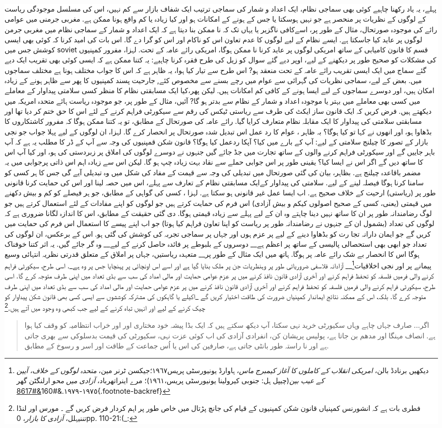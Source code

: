 پہلے، یہ یاد رکھنا چاہیے کوئی بھی سماجی نظام، ایک اعداد و شمار کی سماجی ترتیب ایک شفاف بازار سے کم نہیں، اس کی مسلسل موجودگی ریاست کے لوگوں کے نظریات پر منحصر ہے جو نہیں ہوسکتا یا جس کے ہونے کے امکانات ہو اور کیا زیادہ یا کم واقع ہونا ممکن ہے. مغربی جرمنی میں عوامی رائے کی موجودہ صورتحال، مثال کے طور پر، اسےکافی ناگزیر یا یہاں تک کہ نا ممکن بنا دیتا ہے کہ ایک اعداد و شمار کے سماجی نظام میں مغربی جرمن لوگوں پر عاید کیا جاسکتا ہے. ایسے نظام کے لیے لوگوں کا عدم تعاون اس کو ناکام اور اس کو گرا دے گا. اس بات کی امید کرنا کہ کوئی بھی ایسی کوشش جس میں soviet قسم کا قانون کامیابی کے ساتھ امریکی لوگوں پر عاید کرنا نا ممکن ہوگا، امریکی رائے عامہ کے تحت. لہزا، مفرور کمپنیوں کی مشکلات کو صحیح طور پر دیکھنے کے لیے، اوپر دیے گئے سوال کو زیل کی طرح فقرہ کرنا چاہیے: یہ کتنا ممکن ہے کہ ایسی کوئی بھی تقریب ایک دیے گئے سماج میں ایک ایسی تقریب رائے عامہ کے تحت منعقد ہو? اس طرح سے تیار کیا ہوا، یہ ظاہر ہے کہ اس کا جواب مختلف ہونا ہے مختلف سماجوں میں. بعض کے لیے، سماجی نظریات کی گہرائی سے عوام میں رچے بسنے سے مخصوص کئے, جارحیت پسند کمپنیوں کا پھر سے ظاہر ہونے کے زیادہ امکان ہیں، اور دوسرے سماجوں کے لیے ایسا ہونے کے کافی کم امکانات ہیں. لیکن پھر،کیا ایک مسابقتی نظام کا منظر کسی سلامتی پیداوار کے معاملے میں کسی بھی معاملے میں بہتر یا موجودہ اعداد و شمار کے نظام سے بدتر ہو گا? آئیں، مثال کے طور پر، جو موجودہ ریاست ہائے متحدہ امریکہ میں دیکھتے ہیں. فرض کریں کہ ایک قانون ساز ایکٹ کی طرف سے ریاستی ٹیکس کی رقم سے سیکورٹی فراہم کرنے کے لئے اس کا حق ختم کر دیا تھا اور مسابقتی سلامتی کی پیداوار کا ایک مقابلہ نظام متعارف کرایا گیا. رائے عامہ کی صورتحال کے مطابق، تو یہ کتنا ممکن ہوگا کہ مفرور کاشتکاروں کا بڈھاوا ہو، اور انھوں نے کہا تو کیا ہوگا؟ بہ ظاہر ، عوام کا رد عمل اس تبدیل شدہ صورتحال پر انحصار کرے گا. لہزا، ان لوگوں کے لیے پہلا جواب جو نجی بازار کے تصور کا چیلنج سلامتی کے لیے: آپ کے بارے میں کیا؟ آپکا ردعمل کیا ہوگا؟ قانون شکن قمپنیوں کی وجہ سے آپ کے ڈر کا مطلب یہ ہے کہ آپ باہر جاییں گے اور سیکورٹی فراہم کرنے والوں کے ساتھ تجارت میں جڈ جائے گیں جنہوں نے دوسرے لوگوں کی املاق پر زبردستی کی ہو، اور کیا آپ اس کا ساتھ دیں گے اگر اس نے ایسا کیا؟ یقینی طور پر اس جوابی حملے سے نقاد بہت زیادہ چپ ہو گا. لیکن اس سے زیادہ اہم اس ذاتی پرجوابی میں یہ مضمر باقاعدہ چیلنج ہے. بظاہر، بیان کی گئی صورتحال میں تبدیلی کی وجہ سے قیمت کے مفاد کی شکل میں وہ تبدیلی آیے گی جس کا ہر کسی کو سامنا کرنا ہوگا فیصلہ لینے کے لیے. سلامتی کی پیداوار کےایک مسابقتی نظام کے تعارف سے پہلے، اس میں حصہ لینا اور اس کی حمایت کرنا قانونی طور پر (ریاستی) ارحیت کے خلاف صحیح ہے. اب ایسا عمل غیر قانونی ہو سکتا ہے. لہزا ، کسی کی گواہی کے مطابق، جو ہر فیصلے کو کم و بیش دکھنے میں قیمتی (یعنی، کسی کے صحیح اصولوں کیکم و بیش آزادی) اس فرم کی حمایت کرتے ہیں جو لوگوں کو اپنے مفادات کے لئے استعمال کرتے ہیں جو لوگ رضامندانہ طور پر ان کا ساتھ نہیں دینا چاہتے وہ ان کے لیے پہلے سے زیادہ قیمتی ہوگا. دی گئی حقیقت کے مطابق، اس کا اندازہ لگانا ضروری ہے کہ لوگوں کی تعداد (بشمول ان کے جنہوں نے رضامندانہ طور پر ریاست کو اپنا تعاون فراہم کیا ہوتا) جو اب اپنے پیسے کا استعمال اس فرم کی حمایت میں کریں گے جو ایمان دارانہ تجا رت کو بڈھاوا دینے کے لیے پر عزم ہوں اور جہاں پر سماجی تجربہ کی کوشش کی گئی ہو. اس کے برعکس، ان لوگوں کی تعداد جو ابھی بھی استحصالی پالیسی کے ساتھ پر اعظم ہے__ دوسروں کے بلبوطے پر فائدہ حاصل کرنے کے لیے__ وہ گر جائے گیں. یہ اثر کتنا خوفناک ہوگا اس کا انحصار بے شک رائے عامہ پر ہوگا. ہاتھ میں ایک مثال کے طور پر__ متعہدہ ریاستیں، جہاں پر املاق کے متعلق قدرتی نظریہ انتہائی وسیع پیمانے پر اور نجی اخلاقیات[^34]__ آزادانہ فلاسفی ضروریاتی طور پر وہنظریات جن پر ملک بنایا گیا ہے اور اسے اس اونچائی پر پہنچایا جس پر وہ ہے_. اسی طرح، سیکورٹی فراہم کرنے والی فرمیں فلسفہ کو تحفظ فراہم کرنے اور آخری آزادی قانون نافذ کرنے میں پر عزم عوامی حمایت اور مالی امداد کی سب سے بڈی تعداد میں اپنی طرف متوجہ کرے گا. اسی طرح، سیکورٹی فراہم کرنے والی فرمیں فلسفہ کو تحفظ فراہم کرنے اور آخری آزادی قانون نافذ کرنے میں پر عزم عوامی حمایت اور مالی امداد کی سب سے بڈی تعداد میں اپنی طرف متوجہ کرے گا. بلکہ، اس کے ممکنہ نتائج ایماندار کمپنیاں ضرورت کی طاقت اختیار کریں گے _اکیلے یا گاہکوں کی مشترکہ کوششوں سے ایسی کسی بھی قانون شکن پیداوار کو چیک کرنے کے لیے اور انہیں تباہ کرنے کے لیے جب کبھی وہ وجود میں آتے ہیں.[^35]

[^26]: مولیناری کا خلاصہ، *سکیورٹی کی پیداوار،* پی پی ١٣-١٤

> اگر... صارف جہاں چاہے وہاں سکیورٹی خرید نہی سکتا، آپ دیکھ سکتے ہیں کہ ایک بڈا پیشہ خود مختاری اور اور خراب انتظامیہ کو وقف کیا ہوا ہے. انصاف مہنگا اور مدھم بن جاتا ہے، پولیس پریشان کن، انفرادی آزادی کی اب کوئی عزت نہی، سکیورٹی کی قیمت بدسلوکی سے بھری جاتی ہے اور نا راستہ طور بانٹی جاتی ہے، صارفین کی اس یا اُس جماعت کے طاقت اور اسر و رسوخ کے مطابق.

[^27]: نوٹ ٢٢ میں حوالہ دیے ادب میں دیکھیں؛ برونو لیونی بھی، آزادی اور قانون(پرنسٹن، این جے: وین نوسٹرانڈ، ١٩٦١)؛ جوزیف پڈین،"کیلٹک آیرش قانون میں ملکیت کے حقوق،" آزادانہ مطالعہ کا زونامچہ ١، نمبر ٢ (١٩٧٧).

[^28]: ٹیرری ایل. اینڈرسن اور پیٹر جے. ھیل دیکھیں، "امریکی تجربہ انتشاری سرمایہ داری بہت وحشی، وحشی مغرب،:" *آزادانہ مطالعہ کا زونامچہ* ٣،نمبر ١(١٩٨٠)&#160

[^29]: مندرجہ زیل پہ، ہانس ہرمن ہووپ دیکھیں، ایجینٹم، انارچی، اونڈ سٹاٹ(اوپالیڈین: ویسٹ ڈیسسیچر ورلاگ، ١٩٨٦)، باب ٥.&#160

[^30]: اسکو ریاست کی، جنگوں میں مشغولیت بنا ہر کسی کے حمایت کے کیونکہ اس کو لوگوں کو لگان لگانے کا حق ہے، حکمت عملی کے متضاد دیکھیں؛ اور خود سے سوال کریں اگر جنگ کا خطرہ کم یا زیادہ ہوگا اگر کسی کو حق ہوتا لگان کی ادائیگی کو روکنے کا جیسے ہی کسی کو گمان ہوتا کہ مملکت کا خارجی معاملات کا سنبھالنا انکی پسند کے مطابق نہی. &#160[&#8617](#fnref:30){.footnote-backref}

[^31]: اور یہ یھاں نوٹ کیا جائے کہ وہ نمونے جو سب سے زیادہ اونچا ممکنہ اتفاق رائے کی ڈگری کو شامل کرتا ہے، بیشک، وہ جو استدلال سے پہلے سے فرض کی جاتی ہیں اور جنکی قبولیت کسی پر بھی اتفاق رائے کو ممکن بناتی ہے، جیسا کہ اوپر اشارہ کیا گیا ہے.&#160[&#8617](#fnref:31){.footnote-backref}


[^32]: پھر سے، اسکو ریاستی قاضی ملازمین کے متضاد دیکھیں، کیونکہ انہیں ٹیکسس سے ادائیگی کی جاتی ہے اور اس وجہ سے صارفین کے اطمنان سے نسبتاً آزاد ہیں، ایسے فیصلے سنا سکتے ہیں جو ہر کسی کے مطابق قابل قبول نہیں ہیں؛ اور خود سے سوال کریں کہ اگر سچ نہ ڈھونڈنے کا خطرہ ایک دی گئی صورت میں کم یا زیادہ ہوگا اور کسی کو ممکن ہوتا کہ کہ اقتصادی دباؤ ڈالنے کی جب کبھی بھی کسی کو محسوس ہوتا کہ کہ ایک قاضی جو کسی دن اپنی صورت میں ادجود اکاٹی کرنا ہوگاجب اقتصادی دباؤ ڈالنے کاامکان ہوگا جمع اور ایسے حقائق دیکھیں اور پھر محتاط یا صرف سراسر حیلہ ہوگا.&#160[&#8617](#fnref:32){.footnote-backref}
[^33]: زیل پر دیکھیں خصوصاً روتھبارڈ* نیی آزادی کے لیے*، pp. 233ff.&#160[&#8617](#fnref:33){.footnote-backref}
[^34]: دیکھیں برنادڈ بالن، *امریکی انقلاب کے کاملوں کا آغاز کیمبرج ماس*، ہاوارڈ یونیورسٹی پریس١٩٦٧؛جیکسن ٹرنر مین، *متحدہ لوگوں کے خلاف، آیین کے عیب بین*(چیپل ہل: جنوبی کیرولینا یونیورسٹی پریس،١٩٦١)؛ مرے اینراتھرباد، *آزادی میں محو* ارلنگٹن گھر ١٩٧٥-١٩٧٩.&#160[&#8617](#fnref:34){.footnote-backref}
[^35]: فطری بات ہے کہ انشورنس کمپنیاں قانون شکن کمپنیوں کے قیام کی جانچ پڑتال میں خاص طور پر اہم کردار فرض کریں گے ۔ مورس اور لنڈا تننیہلل، *آزادی کا بازار*، 0pp. 110-21:(_: